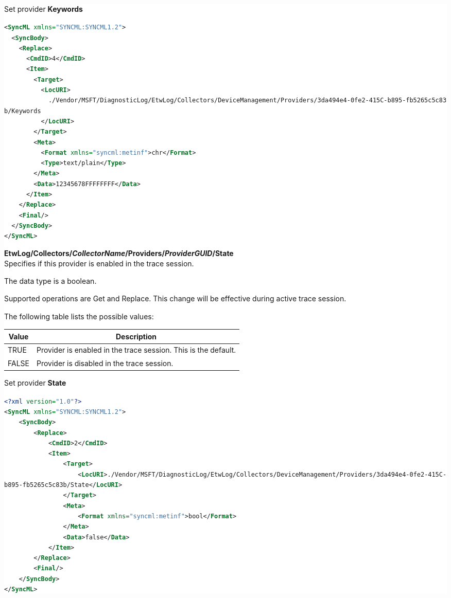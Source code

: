 Set provider **Keywords**

```xml
<SyncML xmlns="SYNCML:SYNCML1.2">
  <SyncBody>
    <Replace>
      <CmdID>4</CmdID>
      <Item>
        <Target>
          <LocURI>
            ./Vendor/MSFT/DiagnosticLog/EtwLog/Collectors/DeviceManagement/Providers/3da494e4-0fe2-415C-b895-fb5265c5c83b/Keywords
          </LocURI>
        </Target>
        <Meta>
          <Format xmlns="syncml:metinf">chr</Format>
          <Type>text/plain</Type>
        </Meta>
        <Data>12345678FFFFFFFF</Data>
      </Item>
    </Replace>
    <Final/> 
  </SyncBody>
</SyncML>
```

<a href="" id="etwlog-collectors-collectorname-providers-providerguid-state"></a>**EtwLog/Collectors/*CollectorName*/Providers/*ProviderGUID*/State**  
Specifies if this provider is enabled in the trace session.

The data type is a boolean.

Supported operations are Get and Replace. This change will be effective during active trace session.

The following table lists the possible values:  

| Value | Description        |
|-------|--------------------|
| TRUE | Provider is enabled in the trace session. This is the default. |
| FALSE  | Provider is disabled in the trace session.   |

Set provider **State**

```xml
<?xml version="1.0"?>
<SyncML xmlns="SYNCML:SYNCML1.2">
    <SyncBody>
        <Replace>
            <CmdID>2</CmdID>
            <Item>
                <Target>
                    <LocURI>./Vendor/MSFT/DiagnosticLog/EtwLog/Collectors/DeviceManagement/Providers/3da494e4-0fe2-415C-b895-fb5265c5c83b/State</LocURI>
                </Target>
                <Meta>
                    <Format xmlns="syncml:metinf">bool</Format>
                </Meta>
                <Data>false</Data>
            </Item>
        </Replace>
        <Final/>
    </SyncBody>
</SyncML>
```
